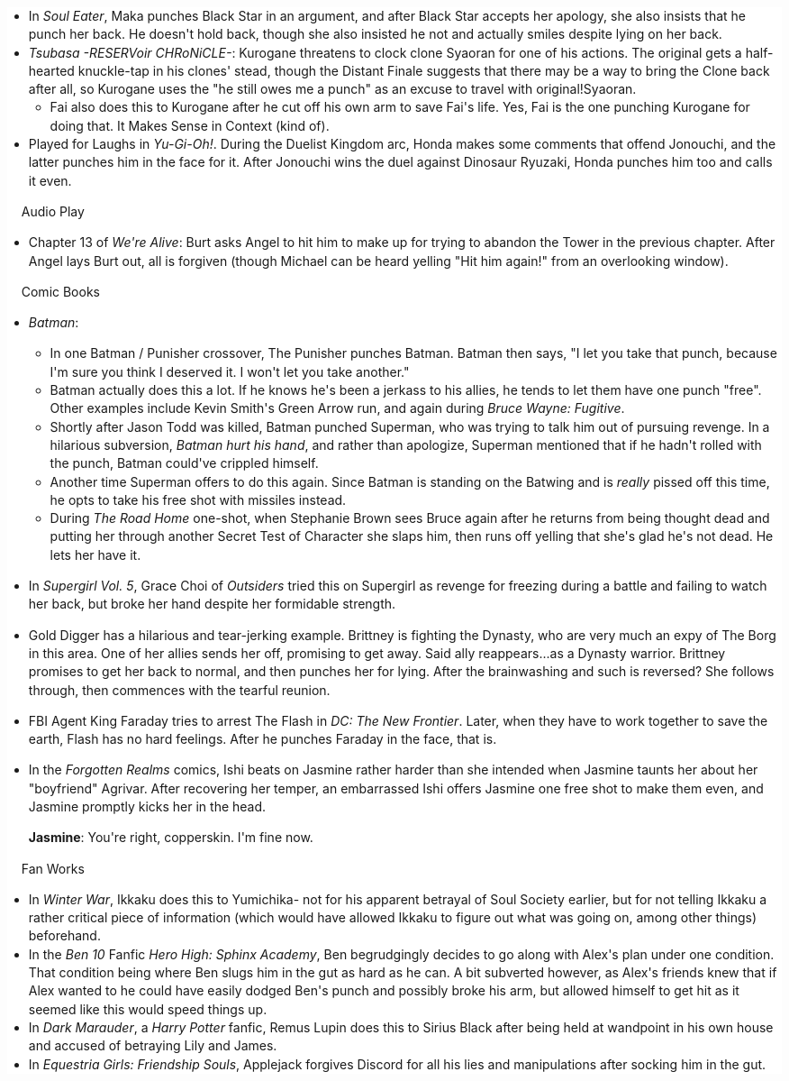 -   In _Soul Eater_, Maka punches Black Star in an argument, and after Black Star accepts her apology, she also insists that he punch her back. He doesn't hold back, though she also insisted he not and actually smiles despite lying on her back.
-   _Tsubasa -RESERVoir CHRoNiCLE-_: Kurogane threatens to clock clone Syaoran for one of his actions. The original gets a half-hearted knuckle-tap in his clones' stead, though the Distant Finale suggests that there may be a way to bring the Clone back after all, so Kurogane uses the "he still owes me a punch" as an excuse to travel with original!Syaoran.
    -   Fai also does this to Kurogane after he cut off his own arm to save Fai's life. Yes, Fai is the one punching Kurogane for doing that. It Makes Sense in Context (kind of).
-   Played for Laughs in _Yu-Gi-Oh!_. During the Duelist Kingdom arc, Honda makes some comments that offend Jonouchi, and the latter punches him in the face for it. After Jonouchi wins the duel against Dinosaur Ryuzaki, Honda punches him too and calls it even.

    Audio Play 

-   Chapter 13 of _We're Alive_: Burt asks Angel to hit him to make up for trying to abandon the Tower in the previous chapter. After Angel lays Burt out, all is forgiven (though Michael can be heard yelling "Hit him again!" from an overlooking window).

    Comic Books 

-   _Batman_:
    -   In one Batman / Punisher crossover, The Punisher punches Batman. Batman then says, "I let you take that punch, because I'm sure you think I deserved it. I won't let you take another."
    -   Batman actually does this a lot. If he knows he's been a jerkass to his allies, he tends to let them have one punch "free". Other examples include Kevin Smith's Green Arrow run, and again during _Bruce Wayne: Fugitive_.
    -   Shortly after Jason Todd was killed, Batman punched Superman, who was trying to talk him out of pursuing revenge. In a hilarious subversion, _Batman hurt his hand_, and rather than apologize, Superman mentioned that if he hadn't rolled with the punch, Batman could've crippled himself.
    -   Another time Superman offers to do this again. Since Batman is standing on the Batwing and is _really_ pissed off this time, he opts to take his free shot with missiles instead.
    -   During _The Road Home_ one-shot, when Stephanie Brown sees Bruce again after he returns from being thought dead and putting her through another Secret Test of Character she slaps him, then runs off yelling that she's glad he's not dead. He lets her have it.
-   In _Supergirl Vol. 5_, Grace Choi of _Outsiders_ tried this on Supergirl as revenge for freezing during a battle and failing to watch her back, but broke her hand despite her formidable strength.
-   Gold Digger has a hilarious and tear-jerking example. Brittney is fighting the Dynasty, who are very much an expy of The Borg in this area. One of her allies sends her off, promising to get away. Said ally reappears...as a Dynasty warrior. Brittney promises to get her back to normal, and then punches her for lying. After the brainwashing and such is reversed? She follows through, then commences with the tearful reunion.
-   FBI Agent King Faraday tries to arrest The Flash in _DC: The New Frontier_. Later, when they have to work together to save the earth, Flash has no hard feelings. After he punches Faraday in the face, that is.
-   In the _Forgotten Realms_ comics, Ishi beats on Jasmine rather harder than she intended when Jasmine taunts her about her "boyfriend" Agrivar. After recovering her temper, an embarrassed Ishi offers Jasmine one free shot to make them even, and Jasmine promptly kicks her in the head.
    
    **Jasmine**: You're right, copperskin. I'm fine now.
    

    Fan Works 

-   In _Winter War_, Ikkaku does this to Yumichika\- not for his apparent betrayal of Soul Society earlier, but for not telling Ikkaku a rather critical piece of information (which would have allowed Ikkaku to figure out what was going on, among other things) beforehand.
-   In the _Ben 10_ Fanfic _Hero High: Sphinx Academy_, Ben begrudgingly decides to go along with Alex's plan under one condition. That condition being where Ben slugs him in the gut as hard as he can. A bit subverted however, as Alex's friends knew that if Alex wanted to he could have easily dodged Ben's punch and possibly broke his arm, but allowed himself to get hit as it seemed like this would speed things up.
-   In _Dark Marauder_, a _Harry Potter_ fanfic, Remus Lupin does this to Sirius Black after being held at wandpoint in his own house and accused of betraying Lily and James.
-   In _Equestria Girls: Friendship Souls_, Applejack forgives Discord for all his lies and manipulations after socking him in the gut.